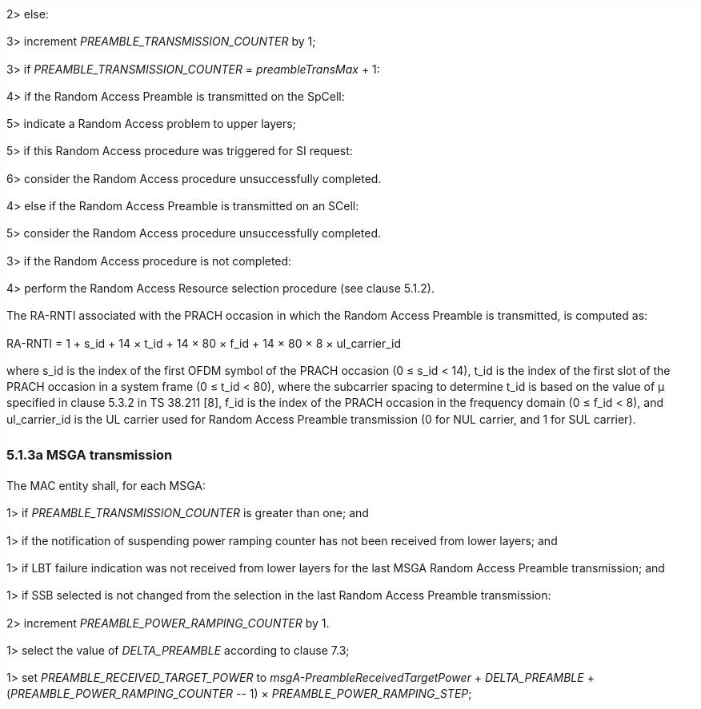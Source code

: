 2\> else:

3\> increment *PREAMBLE\_TRANSMISSION\_COUNTER* by 1;

3\> if *PREAMBLE\_TRANSMISSION\_COUNTER* = *preambleTransMax* + 1:

4\> if the Random Access Preamble is transmitted on the SpCell:

5\> indicate a Random Access problem to upper layers;

5\> if this Random Access procedure was triggered for SI request:

6\> consider the Random Access procedure unsuccessfully completed.

4\> else if the Random Access Preamble is transmitted on an SCell:

5\> consider the Random Access procedure unsuccessfully completed.

3\> if the Random Access procedure is not completed:

4\> perform the Random Access Resource selection procedure (see clause
5.1.2).

The RA-RNTI associated with the PRACH occasion in which the Random
Access Preamble is transmitted, is computed as:

RA-RNTI = 1 + s\_id + 14 × t\_id + 14 × 80 × f\_id + 14 × 80 × 8 ×
ul\_carrier\_id

where s\_id is the index of the first OFDM symbol of the PRACH occasion
(0 ≤ s\_id \< 14), t\_id is the index of the first slot of the PRACH
occasion in a system frame (0 ≤ t\_id \< 80), where the subcarrier
spacing to determine t\_id is based on the value of μ specified in
clause 5.3.2 in TS 38.211 \[8\], f\_id is the index of the PRACH
occasion in the frequency domain (0 ≤ f\_id \< 8), and ul\_carrier\_id
is the UL carrier used for Random Access Preamble transmission (0 for
NUL carrier, and 1 for SUL carrier).

### 5.1.3a MSGA transmission

The MAC entity shall, for each MSGA:

1\> if *PREAMBLE\_TRANSMISSION\_COUNTER* is greater than one; and

1\> if the notification of suspending power ramping counter has not been
received from lower layers; and

1\> if LBT failure indication was not received from lower layers for the
last MSGA Random Access Preamble transmission; and

1\> if SSB selected is not changed from the selection in the last Random
Access Preamble transmission:

2\> increment *PREAMBLE\_POWER\_RAMPING\_COUNTER* by 1.

1\> select the value of *DELTA\_PREAMBLE* according to clause 7.3;

1\> set *PREAMBLE\_RECEIVED\_TARGET\_POWER* to
*msgA-PreambleReceivedTargetPower* + *DELTA\_PREAMBLE* +
(*PREAMBLE\_POWER\_RAMPING\_COUNTER* -- 1) ×
*PREAMBLE\_POWER\_RAMPING\_STEP*;
